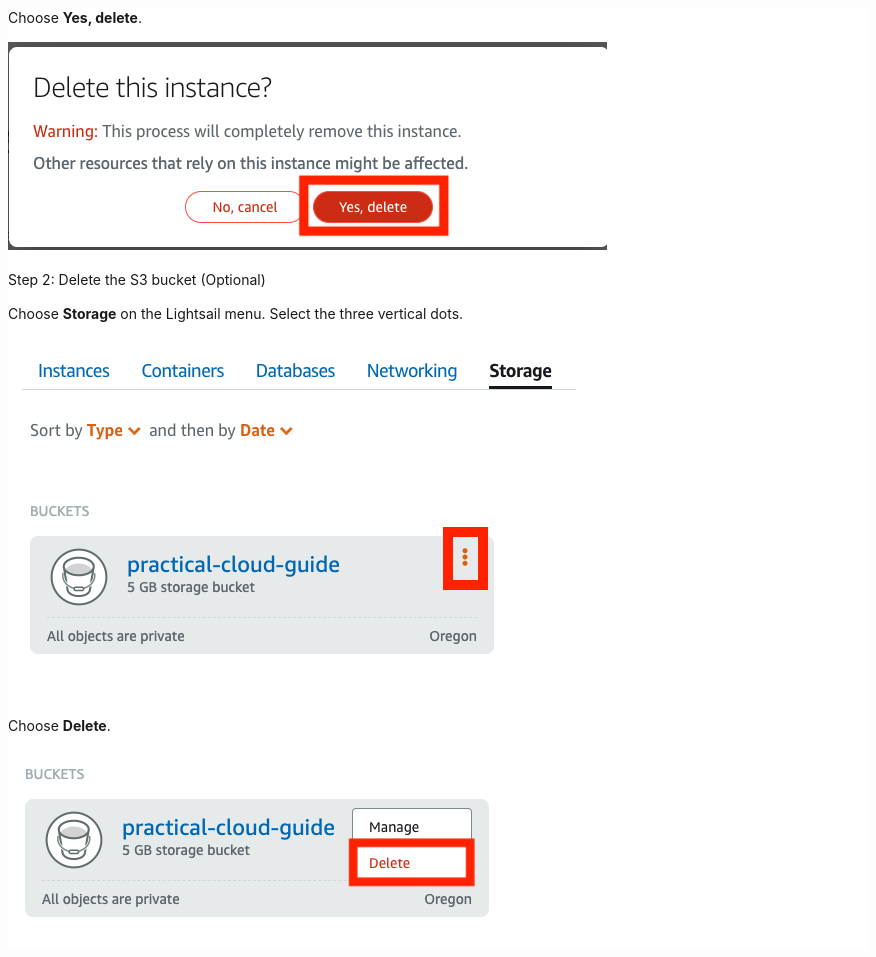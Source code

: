 Choose **Yes, delete**.

![Confirm Delete](./images/delete-vps-3.png)

Step 2: Delete the S3 bucket (Optional)

Choose **Storage** on the Lightsail menu. Select the three vertical dots.

![Choose Delete option in the Storage menu](./images/s3-delete-1.png)

Choose **Delete**.

![Choose Delete](./images/s3-delete-2.png)
